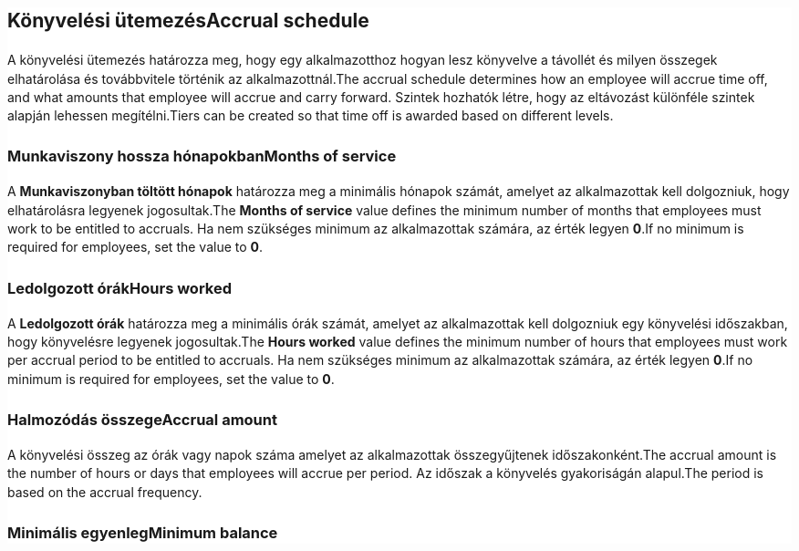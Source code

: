 ## <a name="accrual-schedule"></a><span data-ttu-id="e4bac-159">Könyvelési ütemezés</span><span class="sxs-lookup"><span data-stu-id="e4bac-159">Accrual schedule</span></span>

<span data-ttu-id="e4bac-160">A könyvelési ütemezés határozza meg, hogy egy alkalmazotthoz hogyan lesz könyvelve a távollét és milyen összegek elhatárolása és továbbvitele történik az alkalmazottnál.</span><span class="sxs-lookup"><span data-stu-id="e4bac-160">The accrual schedule determines how an employee will accrue time off, and what amounts that employee will accrue and carry forward.</span></span> <span data-ttu-id="e4bac-161">Szintek hozhatók létre, hogy az eltávozást különféle szintek alapján lehessen megítélni.</span><span class="sxs-lookup"><span data-stu-id="e4bac-161">Tiers can be created so that time off is awarded based on different levels.</span></span>

### <a name="months-of-service"></a><span data-ttu-id="e4bac-162">Munkaviszony hossza hónapokban</span><span class="sxs-lookup"><span data-stu-id="e4bac-162">Months of service</span></span>

<span data-ttu-id="e4bac-163">A **Munkaviszonyban töltött hónapok** határozza meg a minimális hónapok számát, amelyet az alkalmazottak kell dolgozniuk, hogy elhatárolásra legyenek jogosultak.</span><span class="sxs-lookup"><span data-stu-id="e4bac-163">The **Months of service** value defines the minimum number of months that employees must work to be entitled to accruals.</span></span> <span data-ttu-id="e4bac-164">Ha nem szükséges minimum az alkalmazottak számára, az érték legyen **0**.</span><span class="sxs-lookup"><span data-stu-id="e4bac-164">If no minimum is required for employees, set the value to **0**.</span></span>

### <a name="hours-worked"></a><span data-ttu-id="e4bac-165">Ledolgozott órák</span><span class="sxs-lookup"><span data-stu-id="e4bac-165">Hours worked</span></span>

<span data-ttu-id="e4bac-166">A **Ledolgozott órák** határozza meg a minimális órák számát, amelyet az alkalmazottak kell dolgozniuk egy könyvelési időszakban, hogy könyvelésre legyenek jogosultak.</span><span class="sxs-lookup"><span data-stu-id="e4bac-166">The **Hours worked** value defines the minimum number of hours that employees must work per accrual period to be entitled to accruals.</span></span> <span data-ttu-id="e4bac-167">Ha nem szükséges minimum az alkalmazottak számára, az érték legyen **0**.</span><span class="sxs-lookup"><span data-stu-id="e4bac-167">If no minimum is required for employees, set the value to **0**.</span></span>

### <a name="accrual-amount"></a><span data-ttu-id="e4bac-168">Halmozódás összege</span><span class="sxs-lookup"><span data-stu-id="e4bac-168">Accrual amount</span></span>

<span data-ttu-id="e4bac-169">A könyvelési összeg az órák vagy napok száma amelyet az alkalmazottak összegyűjtenek időszakonként.</span><span class="sxs-lookup"><span data-stu-id="e4bac-169">The accrual amount is the number of hours or days that employees will accrue per period.</span></span> <span data-ttu-id="e4bac-170">Az időszak a könyvelés gyakoriságán alapul.</span><span class="sxs-lookup"><span data-stu-id="e4bac-170">The period is based on the accrual frequency.</span></span>

### <a name="minimum-balance"></a><span data-ttu-id="e4bac-171">Minimális egyenleg</span><span class="sxs-lookup"><span data-stu-id="e4bac-171">Minimum balance</span></span>
